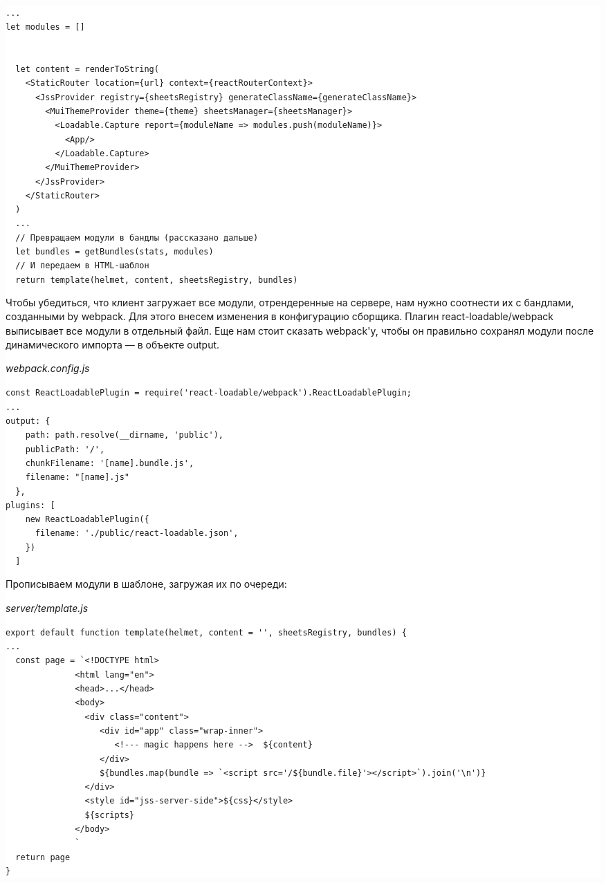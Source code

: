     ...
    let modules = []
    
      
      let content = renderToString(
        <StaticRouter location={url} context={reactRouterContext}>
          <JssProvider registry={sheetsRegistry} generateClassName={generateClassName}>
            <MuiThemeProvider theme={theme} sheetsManager={sheetsManager}>
              <Loadable.Capture report={moduleName => modules.push(moduleName)}>
                <App/>
              </Loadable.Capture>
            </MuiThemeProvider>
          </JssProvider>
        </StaticRouter>
      )
      ...
      // Превращаем модули в бандлы (рассказано дальше)
      let bundles = getBundles(stats, modules)
      // И передаем в HTML-шаблон
      return template(helmet, content, sheetsRegistry, bundles)

Чтобы убедиться, что клиент загружает все модули, отрендеренные на сервере, нам нужно соотнести их с бандлами, созданными by webpack. Для этого внесем изменения в конфигурацию сборщика. Плагин react-loadable/webpack выписывает все модули в отдельный файл. Еще нам стоит сказать webpack'у, чтобы он правильно сохранял модули после динамического импорта — в объекте output.

_webpack.config.js_

  

    const ReactLoadablePlugin = require('react-loadable/webpack').ReactLoadablePlugin;
    ...
    output: {
        path: path.resolve(__dirname, 'public'),
        publicPath: '/',
        chunkFilename: '[name].bundle.js',
        filename: "[name].js"
      },
    plugins: [
        new ReactLoadablePlugin({
          filename: './public/react-loadable.json',
        })
      ]

Прописываем модули в шаблоне, загружая их по очереди:

_server/template.js_

  

    export default function template(helmet, content = '', sheetsRegistry, bundles) {
    ...
      const page = `<!DOCTYPE html>
                  <html lang="en">
                  <head>...</head>
                  <body>
                    <div class="content">
                       <div id="app" class="wrap-inner">
                          <!--- magic happens here -->  ${content}
                       </div>
                       ${bundles.map(bundle => `<script src='/${bundle.file}'></script>`).join('\n')}
                    </div>
                    <style id="jss-server-side">${css}</style>
                    ${scripts}
                  </body>
                  `
      return page
    }
